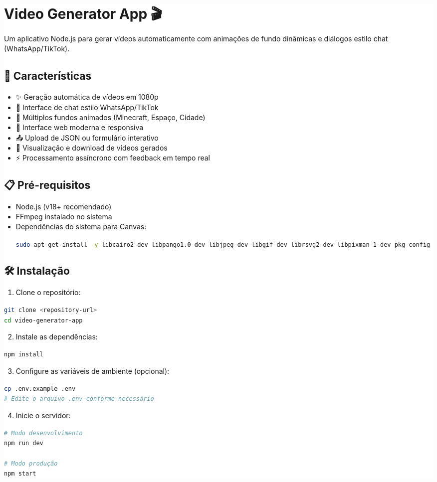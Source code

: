 # Video Generator App 🎬

Um aplicativo Node.js para gerar vídeos automaticamente com animações de fundo dinâmicas e diálogos estilo chat (WhatsApp/TikTok).

## 🚀 Características

- ✨ Geração automática de vídeos em 1080p
- 💬 Interface de chat estilo WhatsApp/TikTok
- 🎨 Múltiplos fundos animados (Minecraft, Espaço, Cidade)
- 📱 Interface web moderna e responsiva
- 📤 Upload de JSON ou formulário interativo
- 🎥 Visualização e download de vídeos gerados
- ⚡ Processamento assíncrono com feedback em tempo real

## 📋 Pré-requisitos

- Node.js (v18+ recomendado)
- FFmpeg instalado no sistema
- Dependências do sistema para Canvas:
  ```bash
  sudo apt-get install -y libcairo2-dev libpango1.0-dev libjpeg-dev libgif-dev librsvg2-dev libpixman-1-dev pkg-config
  ```

## 🛠️ Instalação

1. Clone o repositório:
```bash
git clone <repository-url>
cd video-generator-app
```

2. Instale as dependências:
```bash
npm install
```

3. Configure as variáveis de ambiente (opcional):
```bash
cp .env.example .env
# Edite o arquivo .env conforme necessário
```

4. Inicie o servidor:
```bash
# Modo desenvolvimento
npm run dev

# Modo produção
npm start
```
